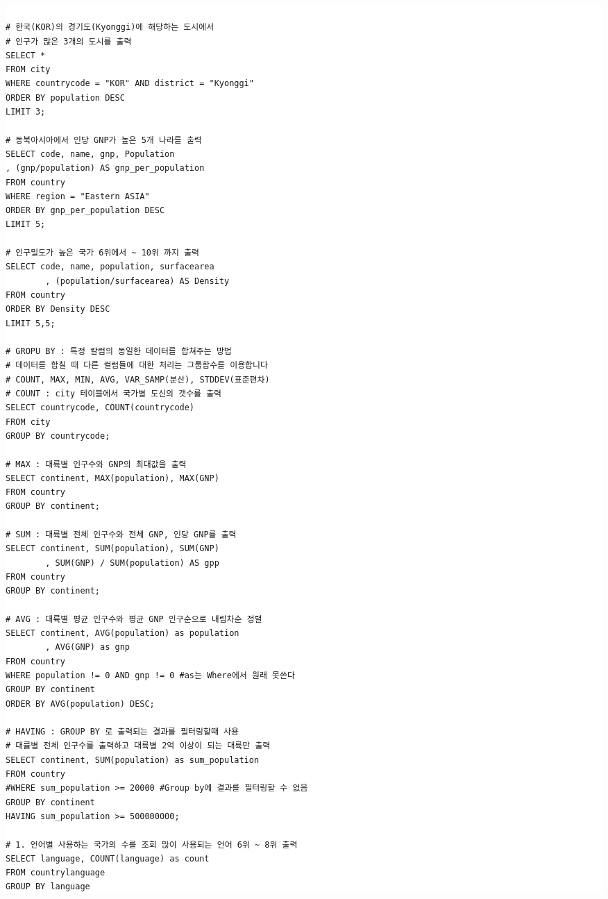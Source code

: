 ```mysql

# 한국(KOR)의 경기도(Kyonggi)에 해당하는 도시에서 
# 인구가 많은 3개의 도시를 출력
SELECT *
FROM city
WHERE countrycode = "KOR" AND district = "Kyonggi"
ORDER BY population DESC
LIMIT 3;

# 동북아시아에서 인당 GNP가 높은 5개 나라를 출력
SELECT code, name, gnp, Population
, (gnp/population) AS gnp_per_population
FROM country
WHERE region = "Eastern ASIA"
ORDER BY gnp_per_population DESC
LIMIT 5;

# 인구밀도가 높은 국가 6위에서 ~ 10위 까지 출력
SELECT code, name, population, surfacearea
		, (population/surfacearea) AS Density
FROM country
ORDER BY Density DESC
LIMIT 5,5;

# GROPU BY : 특정 칼럼의 동일한 데이터를 합쳐주는 방법
# 데이터를 합칠 때 다른 컬럼들에 대한 처리는 그룹함수를 이용합니다
# COUNT, MAX, MIN, AVG, VAR_SAMP(분산), STDDEV(표준편차)
# COUNT : city 테이블에서 국가별 도신의 갯수를 출력
SELECT countrycode, COUNT(countrycode)
FROM city
GROUP BY countrycode;

# MAX : 대륙별 인구수와 GNP의 최대값을 출력
SELECT continent, MAX(population), MAX(GNP)
FROM country
GROUP BY continent;

# SUM : 대륙별 전체 인구수와 전체 GNP, 인당 GNP를 출력
SELECT continent, SUM(population), SUM(GNP)
		, SUM(GNP) / SUM(population) AS gpp 
FROM country
GROUP BY continent;

# AVG : 대륙별 평균 인구수와 평균 GNP 인구순으로 내림차순 정렬
SELECT continent, AVG(population) as population
		, AVG(GNP) as gnp
FROM country
WHERE population != 0 AND gnp != 0 #as는 Where에서 원래 못쓴다
GROUP BY continent
ORDER BY AVG(population) DESC;

# HAVING : GROUP BY 로 출력되는 결과를 필터링할때 사용
# 대률별 전체 인구수를 출력하고 대륙별 2억 이상이 되는 대륙만 출력
SELECT continent, SUM(population) as sum_population
FROM country
#WHERE sum_population >= 20000 #Group by에 결과를 필터링할 수 없음
GROUP BY continent
HAVING sum_population >= 500000000;

# 1. 언어별 사용하는 국가의 수를 조회 많이 사용되는 언어 6위 ~ 8위 출력
SELECT language, COUNT(language) as count
FROM countrylanguage
GROUP BY language
```